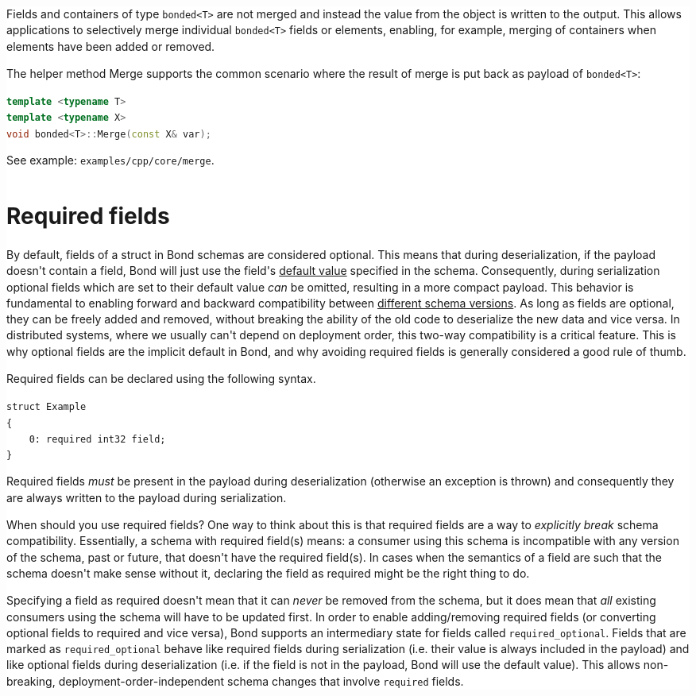 Fields and containers of type `bonded<T>` are not merged and instead the value
from the object is written to the output. This allows applications to
selectively merge individual `bonded<T>` fields or elements, enabling, for
example, merging of containers when elements have been added or removed.

The helper method Merge supports the common scenario where the result of merge
is put back as payload of `bonded<T>`:

```cpp
template <typename T>
template <typename X>
void bonded<T>::Merge(const X& var);
```

See example: `examples/cpp/core/merge`.


Required fields
===============

By default, fields of a struct in Bond schemas are considered optional. This
means that during deserialization, if the payload doesn't contain a field,
Bond will just use the field's [default value](#default-values) specified in
the schema. Consequently, during serialization optional fields which are set
to their default value _can_ be omitted, resulting in a more compact
payload. This behavior is fundamental to enabling forward and backward
compatibility between [different schema versions](#schema-evolution). As
long as fields are optional, they can be freely added and removed, without
breaking the ability of the old code to deserialize the new data and vice
versa. In distributed systems, where we usually can't depend on deployment
order, this two-way compatibility is a critical feature. This is why
optional fields are the implicit default in Bond, and why avoiding required
fields is generally considered a good rule of thumb.

Required fields can be declared using the following syntax.

```
struct Example
{
    0: required int32 field;
}
```

Required fields _must_ be present in the payload during deserialization
(otherwise an exception is thrown) and consequently they are always written to
the payload during serialization.

When should you use required fields? One way to think about this is that
required fields are a way to _explicitly break_ schema compatibility.
Essentially, a schema with required field(s) means: a consumer using this
schema is incompatible with any version of the schema, past or future, that
doesn't have the required field(s). In cases when the semantics of a field are
such that the schema doesn't make sense without it, declaring the field as
required might be the right thing to do.

Specifying a field as required doesn't mean that it can _never_ be removed from
the schema, but it does mean that _all_ existing consumers using the schema
will have to be updated first. In order to enable adding/removing required
fields (or converting optional fields to required and vice versa), Bond
supports an intermediary state for fields called `required_optional`. Fields
that are marked as `required_optional` behave like required fields during
serialization (i.e. their value is always included in the payload) and like
optional fields during deserialization (i.e. if the field is not in the
payload, Bond will use the default value). This allows non-breaking,
deployment-order-independent schema changes that involve `required` fields.
